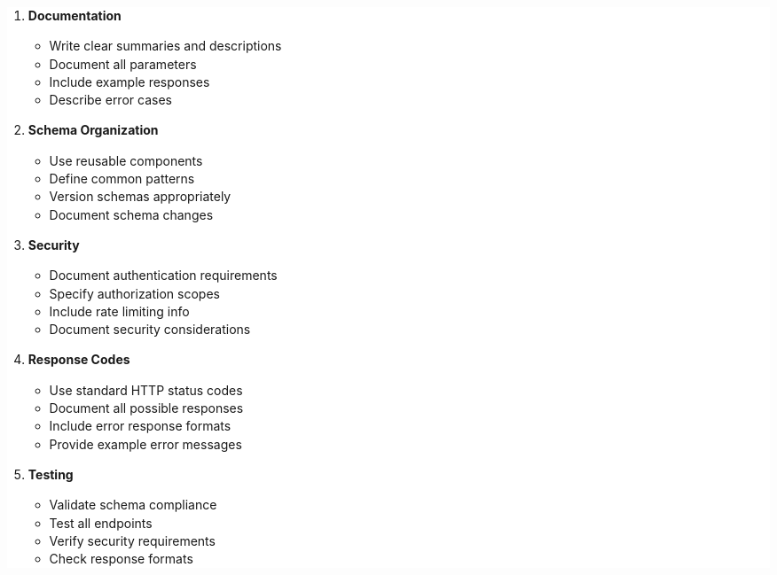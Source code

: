 1. **Documentation**
   - Write clear summaries and descriptions
   - Document all parameters
   - Include example responses
   - Describe error cases

2. **Schema Organization**
   - Use reusable components
   - Define common patterns
   - Version schemas appropriately
   - Document schema changes

3. **Security**
   - Document authentication requirements
   - Specify authorization scopes
   - Include rate limiting info
   - Document security considerations

4. **Response Codes**
   - Use standard HTTP status codes
   - Document all possible responses
   - Include error response formats
   - Provide example error messages

5. **Testing**
   - Validate schema compliance
   - Test all endpoints
   - Verify security requirements
   - Check response formats
